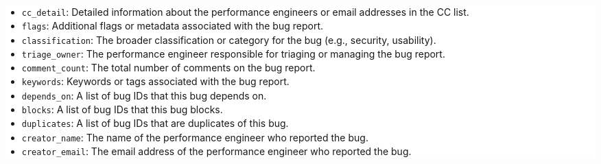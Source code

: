 - `cc_detail`: Detailed information about the performance engineers or email addresses in the CC list.
- `flags`: Additional flags or metadata associated with the bug report.
- `classification`: The broader classification or category for the bug (e.g., security, usability).
- `triage_owner`: The performance engineer responsible for triaging or managing the bug report.
- `comment_count`: The total number of comments on the bug report.
- `keywords`: Keywords or tags associated with the bug report.
- `depends_on`: A list of bug IDs that this bug depends on.
- `blocks`: A list of bug IDs that this bug blocks.
- `duplicates`: A list of bug IDs that are duplicates of this bug.
- `creator_name`: The name of the performance engineer who reported the bug.
- `creator_email`: The email address of the performance engineer who reported the bug.
